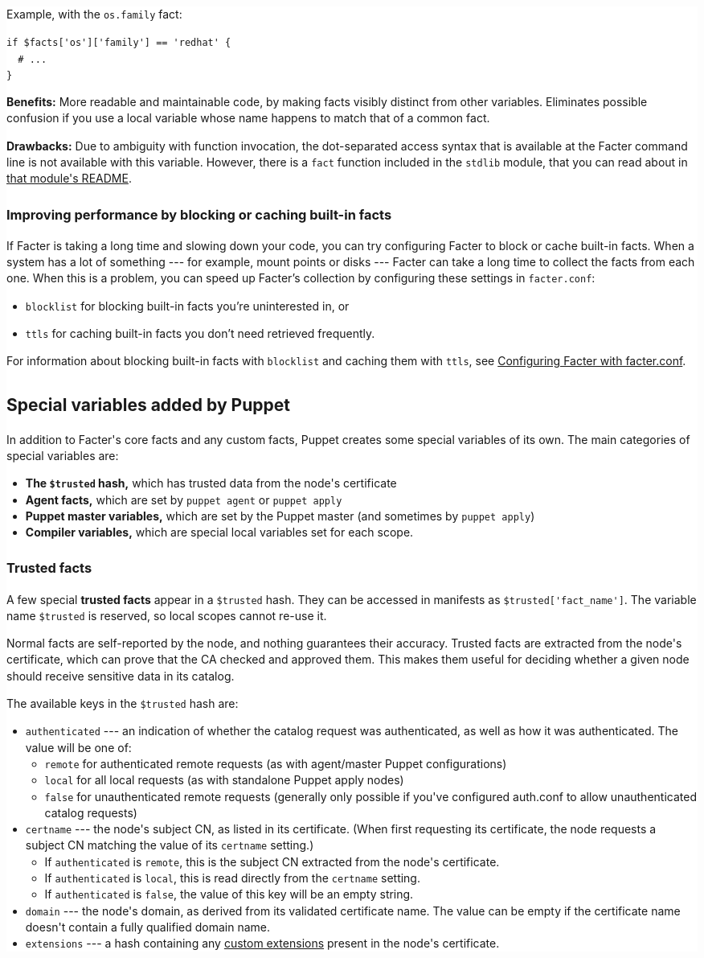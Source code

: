 Example, with the `os.family` fact:

``` puppet
if $facts['os']['family'] == 'redhat' {
  # ...
}
```

**Benefits:** More readable and maintainable code, by making facts visibly distinct from other variables. Eliminates possible confusion if you use a local variable whose name happens to match that of a common fact.

**Drawbacks:** Due to ambiguity with function invocation, the dot-separated access syntax that is available at the Facter command line is not available with this variable. However, there is a `fact` function included in the `stdlib` module, that you can read about in [that module's README](https://github.com/puppetlabs/puppetlabs-stdlib#fact).

### Improving performance by blocking or caching built-in facts

If Facter is taking a long time and slowing down your code, you can try configuring Facter to block or cache built-in facts. When a system has a lot of something --- for example, mount points or disks --- Facter can take a long time to collect the facts from each one. When this is a problem, you can speed up Facter’s collection by configuring these settings in `facter.conf`:

* `blocklist` for blocking built-in facts you’re uninterested in, or

* `ttls` for caching built-in facts you don’t need retrieved frequently.

For information about blocking built-in facts with `blocklist` and caching them with `ttls`, see [Configuring Facter with facter.conf][facterconfig].

## Special variables added by Puppet

In addition to Facter's core facts and any custom facts, Puppet creates some special variables of its own. The main categories of special variables are:

* **The `$trusted` hash,** which has trusted data from the node's certificate
* **Agent facts,** which are set by `puppet agent` or `puppet apply`
* **Puppet master variables,** which are set by the Puppet master (and sometimes by `puppet apply`)
* **Compiler variables,** which are special local variables set for each scope.

### Trusted facts

A few special **trusted facts** appear in a `$trusted` hash. They can be accessed in manifests as `$trusted['fact_name']`. The variable name `$trusted` is reserved, so local scopes cannot re-use it.

Normal facts are self-reported by the node, and nothing guarantees their accuracy. Trusted facts are extracted from the node's certificate, which can prove that the CA checked and approved them. This makes them useful for deciding whether a given node should receive sensitive data in its catalog.

The available keys in the `$trusted` hash are:

* `authenticated` --- an indication of whether the catalog request was authenticated, as well as how it was authenticated. The value will be one of:
    * `remote` for authenticated remote requests (as with agent/master Puppet configurations)
    * `local` for all local requests (as with standalone Puppet apply nodes)
    * `false` for unauthenticated remote requests (generally only possible if you've configured auth.conf to allow unauthenticated catalog requests)
* `certname` --- the node's subject CN, as listed in its certificate. (When first requesting its certificate, the node requests a subject CN matching the value of its `certname` setting.)
    * If `authenticated` is `remote`, this is the subject CN extracted from the node's certificate.
    * If `authenticated` is `local`, this is read directly from the `certname` setting.
    * If `authenticated` is `false`, the value of this key will be an empty string.
* `domain` --- the node's domain, as derived from its validated certificate name. The value can be empty if the certificate name doesn't contain a fully qualified domain name.
* `extensions` --- a hash containing any [custom extensions][extensions] present in the node's certificate.

[definedtype]: ./lang_defined_types.html
[environment]: ./environments.html
[topscope]: ./lang_scope.html#top-scope
[core_facts]: {{facter}}/core_facts.html
[facter]: {{facter}}
[customfacts]: {{facter}}/custom_facts.html
[external facts]: {{facter}}/custom_facts.html#external-facts
[facterconfig]: {{facter}}/configuring_facter.html
[catalog]: ./lang_summary.html#compilation-and-catalogs
[noop]: ./configuration.html#noop
[environment_setting]: ./configuration.html#environment
[certname]: ./configuration.html#certname
[puppetdb_facts]: {{puppetdb}}/api/index.html
[localscope]: ./lang_scope.html#local-scopes
[trusted_on]: ./config_important_settings.html#getting-new-features-early
[scope]: ./lang_scope.html
[extensions]: ./ssl_attributes_extensions.html
[structured_facts_on]: ./config_important_settings.html#getting-new-features-early
[strings]: ./lang_data_string.html
[datatypes]: ./lang_data.html
[qualified_var_names]: ./lang_variables.html#accessing-out-of-scope-variables
[hashaccess]: ./lang_data_hash.html#accessing-values